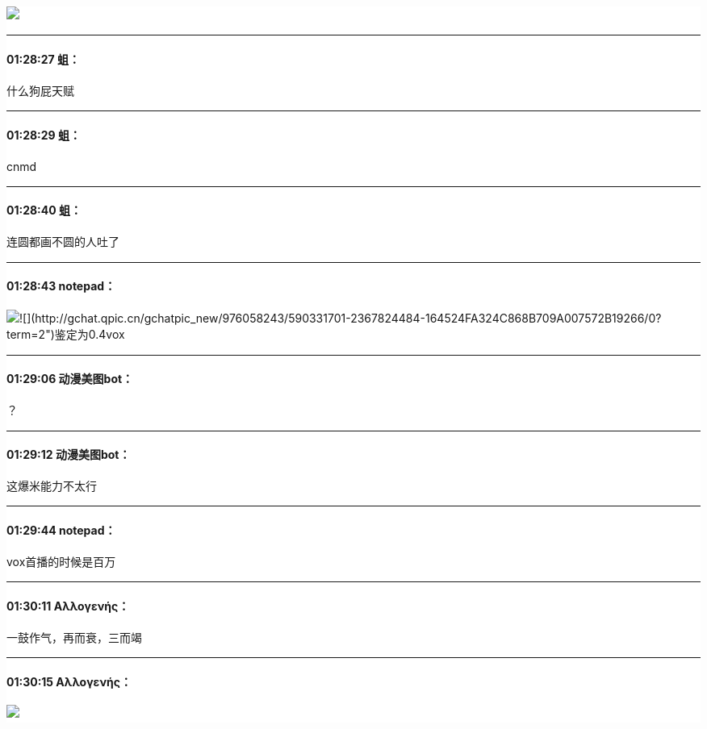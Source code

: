 ![](http://gchat.qpic.cn/gchatpic_new/794594593/590331701-2740850152-1EA04D0C150374E265CCEFC10E83B24C/0?term=2")

*****

#### 01:28:27  蛆：

什么狗屁天赋

*****

#### 01:28:29  蛆：

cnmd

*****

#### 01:28:40  蛆：

连圆都画不圆的人吐了

*****

#### 01:28:43  notepad：

![](http://gchat.qpic.cn/gchatpic_new/976058243/590331701-2375673865-E31DE1D1B367A68FF12D2E11A94081D4/0?term=2")![](http://gchat.qpic.cn/gchatpic_new/976058243/590331701-2367824484-164524FA324C868B709A007572B19266/0?term=2")鉴定为0.4vox

*****

#### 01:29:06  动漫美图bot：

？

*****

#### 01:29:12  动漫美图bot：

这爆米能力不太行

*****

#### 01:29:44  notepad：

vox首播的时候是百万

*****

#### 01:30:11  Αλλογενής：

一鼓作气，再而衰，三而竭

*****

#### 01:30:15  Αλλογενής：

![](http://gchat.qpic.cn/gchatpic_new/2392993390/590331701-2821090536-90E20D95254F95B9CDF3606932361ED2/0?term=2")
